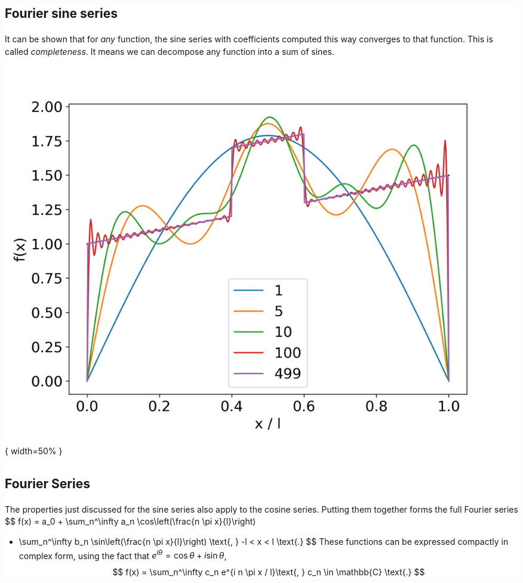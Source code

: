 ## Fourier sine series
It can be shown that for *any* function, the sine series with coefficients
computed this way converges to that function. This is called *completeness*.
It means we can decompose any function into a sum of sines.
![Example series plot](./plots/fft_ex_fun_decomp.png){ width=50% }

## Fourier Series
The properties just discussed for the sine series also apply to the cosine series.
Putting them together forms the full Fourier series
$$
  f(x) = a_0 + \sum_n^\infty a_n \cos\left(\frac{n \pi x}{l}\right)
  + \sum_n^\infty b_n \sin\left(\frac{n \pi x}{l}\right) \text{, }
  -l < x < l \text{.}
$$
These functions can be expressed compactly in complex form, using the fact that $e^{i \theta} = \cos\theta + i \sin\theta$,
$$
  f(x) = \sum_n^\infty c_n e^{i n \pi x / l}\text{, } c_n \in \mathbb{C} \text{.}
$$
